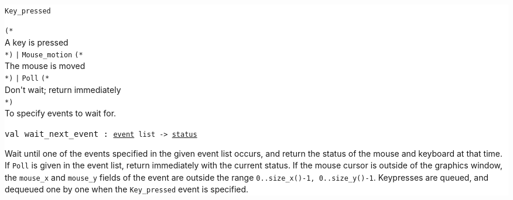 <code><span id="TYPEELTevent.Key_pressed"><span class="constructor">Key_pressed</span></span></code></td>
<td class="typefieldcomment" align="left" valign="top"><code>(*</code></td><td class="typefieldcomment" align="left" valign="top"><div class="info ">
A key is pressed<br>
</div>
</td><td class="typefieldcomment" align="left" valign="bottom"><code>*)</code></td>
</tr>
<tr>
<td align="left" valign="top">
<code><span class="keyword">|</span></code></td>
<td align="left" valign="top">
<code><span id="TYPEELTevent.Mouse_motion"><span class="constructor">Mouse_motion</span></span></code></td>
<td class="typefieldcomment" align="left" valign="top"><code>(*</code></td><td class="typefieldcomment" align="left" valign="top"><div class="info ">
The mouse is moved<br>
</div>
</td><td class="typefieldcomment" align="left" valign="bottom"><code>*)</code></td>
</tr>
<tr>
<td align="left" valign="top">
<code><span class="keyword">|</span></code></td>
<td align="left" valign="top">
<code><span id="TYPEELTevent.Poll"><span class="constructor">Poll</span></span></code></td>
<td class="typefieldcomment" align="left" valign="top"><code>(*</code></td><td class="typefieldcomment" align="left" valign="top"><div class="info ">
Don't wait; return immediately<br>
</div>
</td><td class="typefieldcomment" align="left" valign="bottom"><code>*)</code></td>
</tr></tbody></table>

<div class="info ">
To specify events to wait for.<br>
</div>


<pre><span id="VALwait_next_event"><span class="keyword">val</span> wait_next_event</span> : <code class="type"><a href="Graphics.html#TYPEevent">event</a> list -&gt; <a href="Graphics.html#TYPEstatus">status</a></code></pre><div class="info ">
Wait until one of the events specified in the given event list
   occurs, and return the status of the mouse and keyboard at
   that time. If <code class="code"><span class="constructor">Poll</span></code> is given in the event list, return immediately
   with the current status. If the mouse cursor is outside of the
   graphics window, the <code class="code">mouse_x</code> and <code class="code">mouse_y</code> fields of the event are
   outside the range <code class="code">0..size_x()-1,&nbsp;0..size_y()-1</code>. Keypresses
   are queued, and dequeued one by one when the <code class="code"><span class="constructor">Key_pressed</span></code>
   event is specified.<br>
</div>
